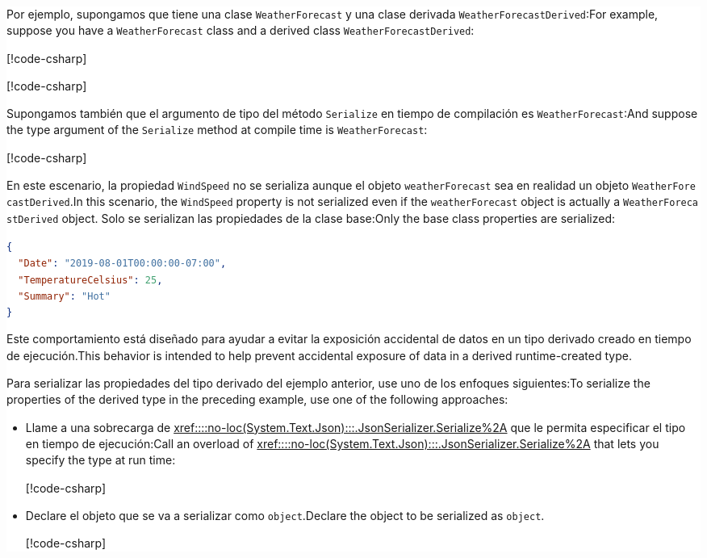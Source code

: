 <span data-ttu-id="6519b-333">Por ejemplo, supongamos que tiene una clase `WeatherForecast` y una clase derivada `WeatherForecastDerived`:</span><span class="sxs-lookup"><span data-stu-id="6519b-333">For example, suppose you have a `WeatherForecast` class and a derived class `WeatherForecastDerived`:</span></span>

[!code-csharp[](snippets/system-text-json-how-to/csharp/WeatherForecast.cs?name=SnippetWF)]

[!code-csharp[](snippets/system-text-json-how-to/csharp/WeatherForecast.cs?name=SnippetWFDerived)]

<span data-ttu-id="6519b-334">Supongamos también que el argumento de tipo del método `Serialize` en tiempo de compilación es `WeatherForecast`:</span><span class="sxs-lookup"><span data-stu-id="6519b-334">And suppose the type argument of the `Serialize` method at compile time is `WeatherForecast`:</span></span>

[!code-csharp[](snippets/system-text-json-how-to/csharp/SerializePolymorphic.cs?name=SnippetSerializeDefault)]

<span data-ttu-id="6519b-335">En este escenario, la propiedad `WindSpeed` no se serializa aunque el objeto `weatherForecast` sea en realidad un objeto `WeatherForecastDerived`.</span><span class="sxs-lookup"><span data-stu-id="6519b-335">In this scenario, the `WindSpeed` property is not serialized even if the `weatherForecast` object is actually a `WeatherForecastDerived` object.</span></span> <span data-ttu-id="6519b-336">Solo se serializan las propiedades de la clase base:</span><span class="sxs-lookup"><span data-stu-id="6519b-336">Only the base class properties are serialized:</span></span>

```json
{
  "Date": "2019-08-01T00:00:00-07:00",
  "TemperatureCelsius": 25,
  "Summary": "Hot"
}
```

<span data-ttu-id="6519b-337">Este comportamiento está diseñado para ayudar a evitar la exposición accidental de datos en un tipo derivado creado en tiempo de ejecución.</span><span class="sxs-lookup"><span data-stu-id="6519b-337">This behavior is intended to help prevent accidental exposure of data in a derived runtime-created type.</span></span>

<span data-ttu-id="6519b-338">Para serializar las propiedades del tipo derivado del ejemplo anterior, use uno de los enfoques siguientes:</span><span class="sxs-lookup"><span data-stu-id="6519b-338">To serialize the properties of the derived type in the preceding example, use one of the following approaches:</span></span>

* <span data-ttu-id="6519b-339">Llame a una sobrecarga de <xref::::no-loc(System.Text.Json):::.JsonSerializer.Serialize%2A> que le permita especificar el tipo en tiempo de ejecución:</span><span class="sxs-lookup"><span data-stu-id="6519b-339">Call an overload of <xref::::no-loc(System.Text.Json):::.JsonSerializer.Serialize%2A> that lets you specify the type at run time:</span></span>

  [!code-csharp[](snippets/system-text-json-how-to/csharp/SerializePolymorphic.cs?name=SnippetSerializeGetType)]

* <span data-ttu-id="6519b-340">Declare el objeto que se va a serializar como `object`.</span><span class="sxs-lookup"><span data-stu-id="6519b-340">Declare the object to be serialized as `object`.</span></span>

  [!code-csharp[](snippets/system-text-json-how-to/csharp/SerializePolymorphic.cs?name=SnippetSerializeObject)]
